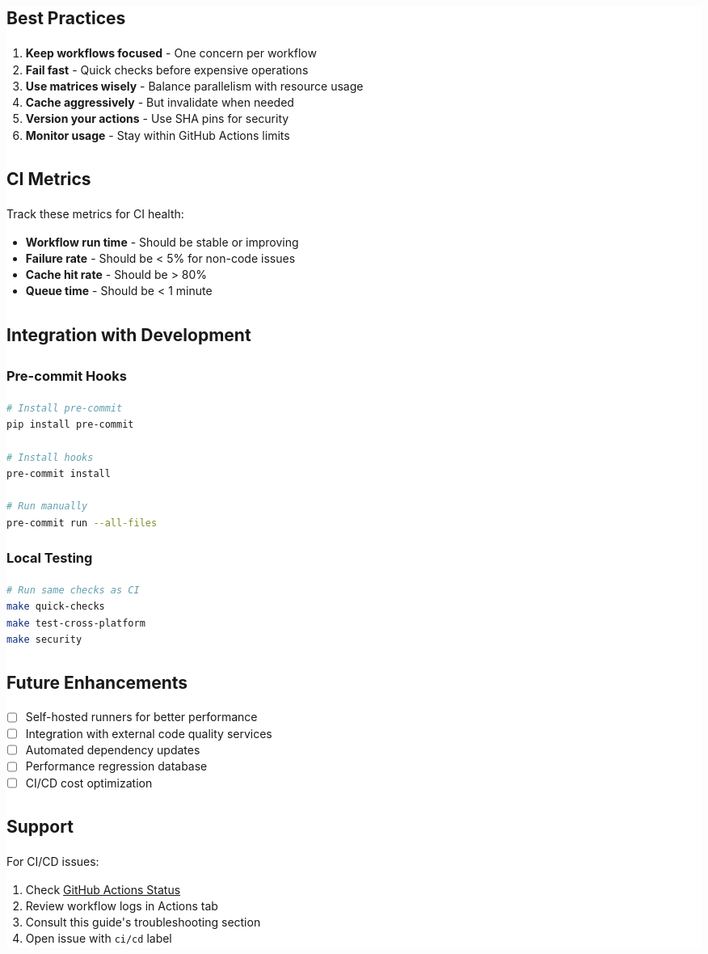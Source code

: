 ## Best Practices

1. **Keep workflows focused** - One concern per workflow
2. **Fail fast** - Quick checks before expensive operations
3. **Use matrices wisely** - Balance parallelism with resource usage
4. **Cache aggressively** - But invalidate when needed
5. **Version your actions** - Use SHA pins for security
6. **Monitor usage** - Stay within GitHub Actions limits

## CI Metrics

Track these metrics for CI health:

- **Workflow run time** - Should be stable or improving
- **Failure rate** - Should be < 5% for non-code issues
- **Cache hit rate** - Should be > 80%
- **Queue time** - Should be < 1 minute

## Integration with Development

### Pre-commit Hooks
```bash
# Install pre-commit
pip install pre-commit

# Install hooks
pre-commit install

# Run manually
pre-commit run --all-files
```

### Local Testing
```bash
# Run same checks as CI
make quick-checks
make test-cross-platform
make security
```

## Future Enhancements

- [ ] Self-hosted runners for better performance
- [ ] Integration with external code quality services
- [ ] Automated dependency updates
- [ ] Performance regression database
- [ ] CI/CD cost optimization

## Support

For CI/CD issues:
1. Check [GitHub Actions Status](https://www.githubstatus.com/)
2. Review workflow logs in Actions tab
3. Consult this guide's troubleshooting section
4. Open issue with `ci/cd` label